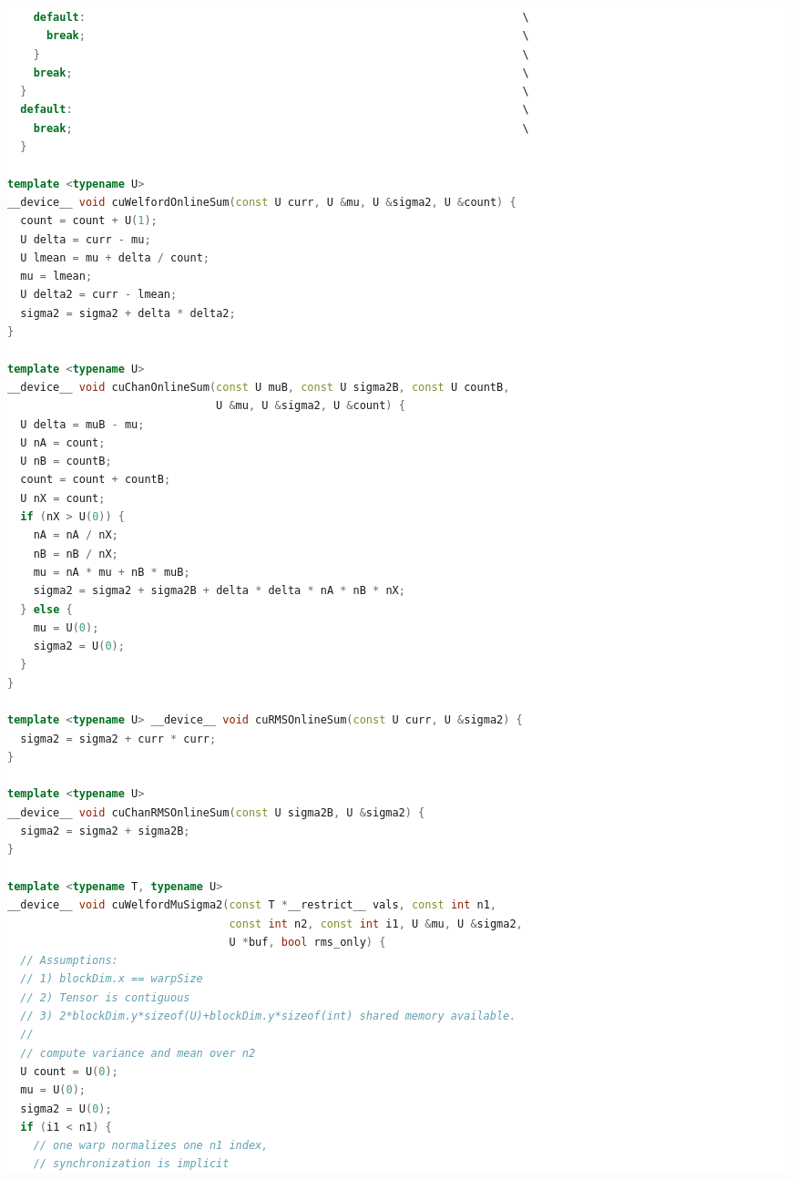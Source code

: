 ```cpp
    default:                                                                   \
      break;                                                                   \
    }                                                                          \
    break;                                                                     \
  }                                                                            \
  default:                                                                     \
    break;                                                                     \
  }

template <typename U>
__device__ void cuWelfordOnlineSum(const U curr, U &mu, U &sigma2, U &count) {
  count = count + U(1);
  U delta = curr - mu;
  U lmean = mu + delta / count;
  mu = lmean;
  U delta2 = curr - lmean;
  sigma2 = sigma2 + delta * delta2;
}

template <typename U>
__device__ void cuChanOnlineSum(const U muB, const U sigma2B, const U countB,
                                U &mu, U &sigma2, U &count) {
  U delta = muB - mu;
  U nA = count;
  U nB = countB;
  count = count + countB;
  U nX = count;
  if (nX > U(0)) {
    nA = nA / nX;
    nB = nB / nX;
    mu = nA * mu + nB * muB;
    sigma2 = sigma2 + sigma2B + delta * delta * nA * nB * nX;
  } else {
    mu = U(0);
    sigma2 = U(0);
  }
}

template <typename U> __device__ void cuRMSOnlineSum(const U curr, U &sigma2) {
  sigma2 = sigma2 + curr * curr;
}

template <typename U>
__device__ void cuChanRMSOnlineSum(const U sigma2B, U &sigma2) {
  sigma2 = sigma2 + sigma2B;
}

template <typename T, typename U>
__device__ void cuWelfordMuSigma2(const T *__restrict__ vals, const int n1,
                                  const int n2, const int i1, U &mu, U &sigma2,
                                  U *buf, bool rms_only) {
  // Assumptions:
  // 1) blockDim.x == warpSize
  // 2) Tensor is contiguous
  // 3) 2*blockDim.y*sizeof(U)+blockDim.y*sizeof(int) shared memory available.
  //
  // compute variance and mean over n2
  U count = U(0);
  mu = U(0);
  sigma2 = U(0);
  if (i1 < n1) {
    // one warp normalizes one n1 index,
    // synchronization is implicit
```